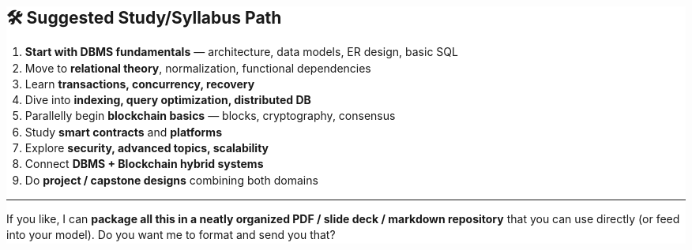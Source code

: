 
## 🛠 Suggested Study/Syllabus Path

1. **Start with DBMS fundamentals** — architecture, data models, ER design, basic SQL
2. Move to **relational theory**, normalization, functional dependencies
3. Learn **transactions, concurrency, recovery**
4. Dive into **indexing, query optimization, distributed DB**
5. Parallelly begin **blockchain basics** — blocks, cryptography, consensus
6. Study **smart contracts** and **platforms**
7. Explore **security, advanced topics, scalability**
8. Connect **DBMS + Blockchain hybrid systems**
9. Do **project / capstone designs** combining both domains

---

If you like, I can **package all this in a neatly organized PDF / slide deck / markdown repository** that you can use directly (or feed into your model). Do you want me to format and send you that?

[1]: https://arxiv.org/abs/2207.02264?utm_source=chatgpt.com "Understanding blockchain: definitions, architecture, design, and system comparison"
[2]: https://arxiv.org/abs/1710.06372?utm_source=chatgpt.com "Blockchain-based Smart Contracts: A Systematic Mapping Study"
[3]: https://www.geeksforgeeks.org/dbms/?utm_source=chatgpt.com "DBMS Tutorial – Learn Database Management System"
[4]: https://www.tutorialspoint.com/dbms/index.htm?utm_source=chatgpt.com "DBMS Tutorial - Tutorialspoint"
[5]: https://www.studytonight.com/dbms/?utm_source=chatgpt.com "DBMS Tutorial - Studytonight"
[6]: https://mrcet.com/downloads/digital_notes/CSE/II%20Year/DBMS.pdf?utm_source=chatgpt.com "[PDF] Database Management Systems Lecture Notes - mrcet.ac."
[7]: https://github.com/pingcap/awesome-database-learning?utm_source=chatgpt.com "pingcap/awesome-database-learning - GitHub"
[8]: https://www.cs.cmu.edu/~natassa/courses/15-721/readings.html?utm_source=chatgpt.com "15-721 Database Management Systems"
[9]: https://arxiv.org/abs/1911.02013?utm_source=chatgpt.com "A Survey of Blockchain Applications in Different Domains"
[10]: https://www.coursera.org/learn/blockchain-basics?utm_source=chatgpt.com "Blockchain Basics - Coursera"
[11]: https://www.edx.org/learn/blockchain?utm_source=chatgpt.com "Learn blockchain with online courses and programs | edX"
[12]: https://blockchain.ieee.org/education/elearning?utm_source=chatgpt.com "IEEE Blockchain eLearning Modules"
[13]: https://github.com/frankiefab100/Blockchain-Development-Resources?utm_source=chatgpt.com "frankiefab100/Blockchain-Development-Resources - GitHub"
[14]: https://101blockchains.com/free-blockchain-resources/?utm_source=chatgpt.com "Free Online Resources For Blockchain and Web3 Professionals"
[15]: https://roadmap.sh/blockchain?utm_source=chatgpt.com "Learn to become a blockchain developer - Developer Roadmaps"
